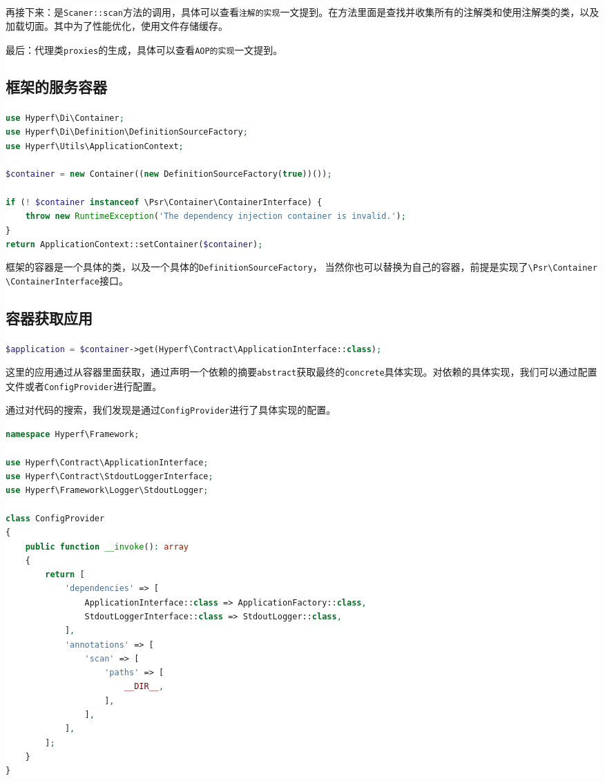 再接下来：是`Scaner::scan`方法的调用，具体可以查看`注解的实现`一文提到。在方法里面是查找并收集所有的注解类和使用注解类的类，以及加载切面。其中为了性能优化，使用文件存储缓存。

最后：代理类`proxies`的生成，具体可以查看`AOP的实现`一文提到。



##  框架的服务容器

```php
use Hyperf\Di\Container;
use Hyperf\Di\Definition\DefinitionSourceFactory;
use Hyperf\Utils\ApplicationContext;

$container = new Container((new DefinitionSourceFactory(true))());

if (! $container instanceof \Psr\Container\ContainerInterface) {
    throw new RuntimeException('The dependency injection container is invalid.');
}
return ApplicationContext::setContainer($container);
```

框架的容器是一个具体的类，以及一个具体的`DefinitionSourceFactory`， 当然你也可以替换为自己的容器，前提是实现了`\Psr\Container\ContainerInterface`接口。



## 容器获取应用

```php
$application = $container->get(Hyperf\Contract\ApplicationInterface::class);
```

这里的应用通过从容器里面获取，通过声明一个依赖的摘要`abstract`获取最终的`concrete`具体实现。对依赖的具体实现，我们可以通过配置文件或者`ConfigProvider`进行配置。

通过对代码的搜索，我们发现是通过`ConfigProvider`进行了具体实现的配置。

```php
namespace Hyperf\Framework;

use Hyperf\Contract\ApplicationInterface;
use Hyperf\Contract\StdoutLoggerInterface;
use Hyperf\Framework\Logger\StdoutLogger;

class ConfigProvider
{
    public function __invoke(): array
    {
        return [
            'dependencies' => [
                ApplicationInterface::class => ApplicationFactory::class,
                StdoutLoggerInterface::class => StdoutLogger::class,
            ],
            'annotations' => [
                'scan' => [
                    'paths' => [
                        __DIR__,
                    ],
                ],
            ],
        ];
    }
}
```
